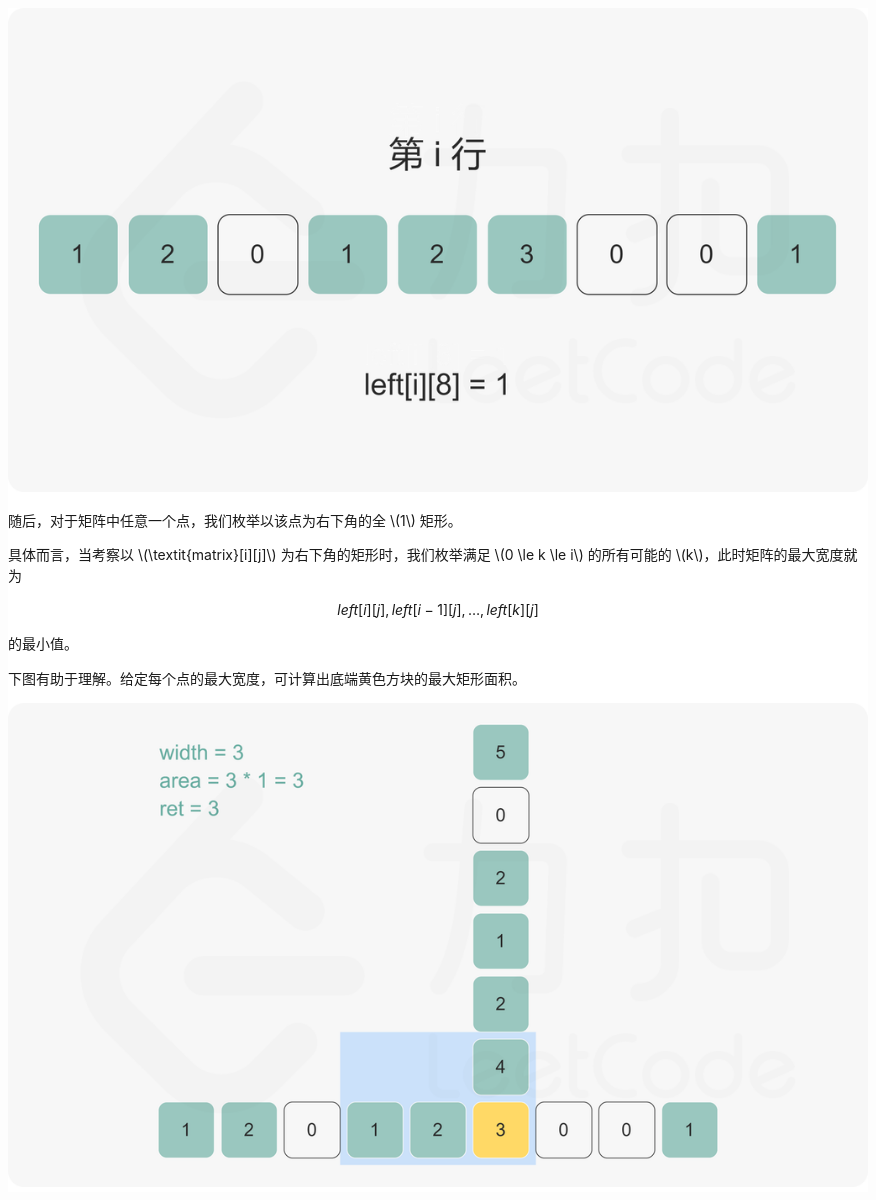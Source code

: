 ![ppt10](/images/85_10.png)

随后，对于矩阵中任意一个点，我们枚举以该点为右下角的全 \\(1\\) 矩形。

具体而言，当考察以 \\(\textit{matrix}[i][j]\\) 为右下角的矩形时，我们枚举满足 \\(0 \le k \le i\\) 的所有可能的 \\(k\\)，此时矩阵的最大宽度就为

$$
\textit{left}[i][j], \textit{left}[i-1][j], \ldots, \textit{left}[k][j]
$$

的最小值。

下图有助于理解。给定每个点的最大宽度，可计算出底端黄色方块的最大矩形面积。

![fig1](/images/85_2_1.png)
